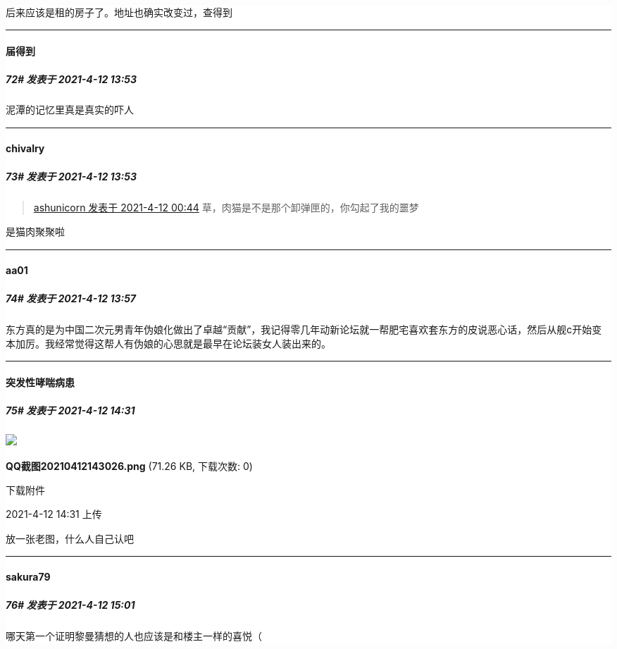 后来应该是租的房子了。地址也确实改变过，查得到


*****

####  届得到  
##### 72#       发表于 2021-4-12 13:53


泥潭的记忆里真是真实的吓人


*****

####  chivalry  
##### 73#       发表于 2021-4-12 13:53


<blockquote><a href="httphttps://bbs.saraba1st.com/2b/forum.php?mod=redirect&amp;goto=findpost&amp;pid=50909120&amp;ptid=1998495" target="_blank">ashunicorn 发表于 2021-4-12 00:44</a>
草，肉猫是不是那个卸弹匣的，你勾起了我的噩梦</blockquote>
是猫肉聚聚啦


*****

####  aa01  
##### 74#       发表于 2021-4-12 13:57


东方真的是为中国二次元男青年伪娘化做出了卓越“贡献”，我记得零几年动新论坛就一帮肥宅喜欢套东方的皮说恶心话，然后从舰c开始变本加厉。我经常觉得这帮人有伪娘的心思就是最早在论坛装女人装出来的。


*****

####  突发性哮喘病患  
##### 75#       发表于 2021-4-12 14:31


<img src="https://img.saraba1st.com/forum/202104/12/143126vktkjjqjjrzabjk5.png" referrerpolicy="no-referrer">


<strong>QQ截图20210412143026.png</strong> (71.26 KB, 下载次数: 0)

下载附件

2021-4-12 14:31 上传


放一张老图，什么人自己认吧


*****

####  sakura79  
##### 76#       发表于 2021-4-12 15:01


哪天第一个证明黎曼猜想的人也应该是和楼主一样的喜悦（
